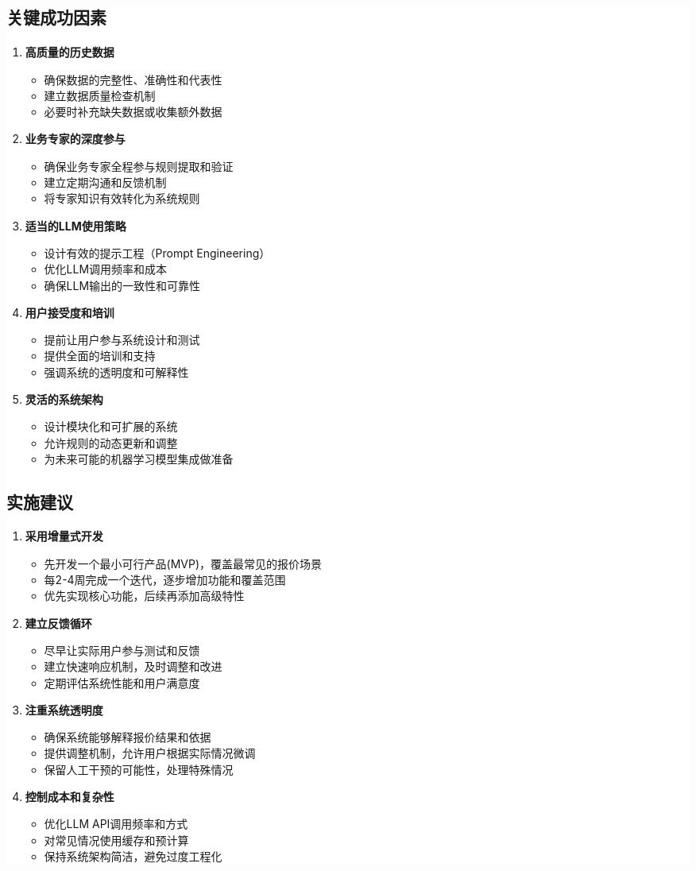 ## 关键成功因素

1. **高质量的历史数据**
   - 确保数据的完整性、准确性和代表性
   - 建立数据质量检查机制
   - 必要时补充缺失数据或收集额外数据

2. **业务专家的深度参与**
   - 确保业务专家全程参与规则提取和验证
   - 建立定期沟通和反馈机制
   - 将专家知识有效转化为系统规则

3. **适当的LLM使用策略**
   - 设计有效的提示工程（Prompt Engineering）
   - 优化LLM调用频率和成本
   - 确保LLM输出的一致性和可靠性

4. **用户接受度和培训**
   - 提前让用户参与系统设计和测试
   - 提供全面的培训和支持
   - 强调系统的透明度和可解释性

5. **灵活的系统架构**
   - 设计模块化和可扩展的系统
   - 允许规则的动态更新和调整
   - 为未来可能的机器学习模型集成做准备

## 实施建议

1. **采用增量式开发**
   - 先开发一个最小可行产品(MVP)，覆盖最常见的报价场景
   - 每2-4周完成一个迭代，逐步增加功能和覆盖范围
   - 优先实现核心功能，后续再添加高级特性

2. **建立反馈循环**
   - 尽早让实际用户参与测试和反馈
   - 建立快速响应机制，及时调整和改进
   - 定期评估系统性能和用户满意度

3. **注重系统透明度**
   - 确保系统能够解释报价结果和依据
   - 提供调整机制，允许用户根据实际情况微调
   - 保留人工干预的可能性，处理特殊情况

4. **控制成本和复杂性**
   - 优化LLM API调用频率和方式
   - 对常见情况使用缓存和预计算
   - 保持系统架构简洁，避免过度工程化 